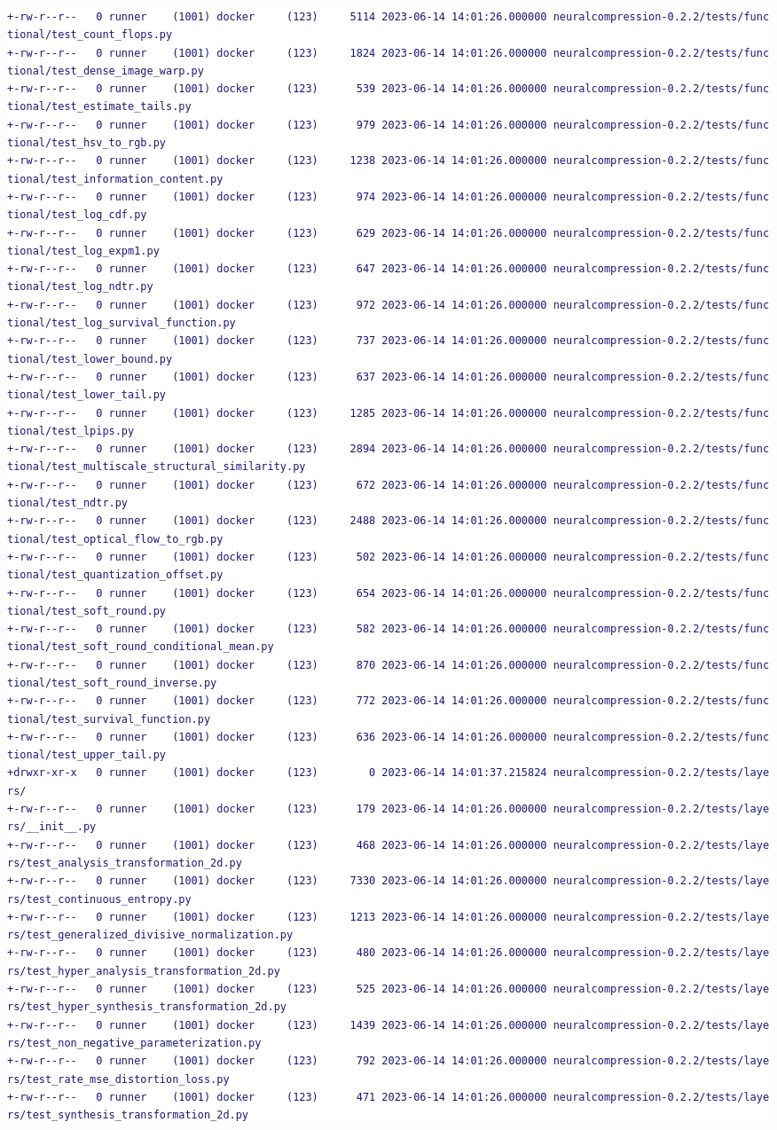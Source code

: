 ```diff
+-rw-r--r--   0 runner    (1001) docker     (123)     5114 2023-06-14 14:01:26.000000 neuralcompression-0.2.2/tests/functional/test_count_flops.py
+-rw-r--r--   0 runner    (1001) docker     (123)     1824 2023-06-14 14:01:26.000000 neuralcompression-0.2.2/tests/functional/test_dense_image_warp.py
+-rw-r--r--   0 runner    (1001) docker     (123)      539 2023-06-14 14:01:26.000000 neuralcompression-0.2.2/tests/functional/test_estimate_tails.py
+-rw-r--r--   0 runner    (1001) docker     (123)      979 2023-06-14 14:01:26.000000 neuralcompression-0.2.2/tests/functional/test_hsv_to_rgb.py
+-rw-r--r--   0 runner    (1001) docker     (123)     1238 2023-06-14 14:01:26.000000 neuralcompression-0.2.2/tests/functional/test_information_content.py
+-rw-r--r--   0 runner    (1001) docker     (123)      974 2023-06-14 14:01:26.000000 neuralcompression-0.2.2/tests/functional/test_log_cdf.py
+-rw-r--r--   0 runner    (1001) docker     (123)      629 2023-06-14 14:01:26.000000 neuralcompression-0.2.2/tests/functional/test_log_expm1.py
+-rw-r--r--   0 runner    (1001) docker     (123)      647 2023-06-14 14:01:26.000000 neuralcompression-0.2.2/tests/functional/test_log_ndtr.py
+-rw-r--r--   0 runner    (1001) docker     (123)      972 2023-06-14 14:01:26.000000 neuralcompression-0.2.2/tests/functional/test_log_survival_function.py
+-rw-r--r--   0 runner    (1001) docker     (123)      737 2023-06-14 14:01:26.000000 neuralcompression-0.2.2/tests/functional/test_lower_bound.py
+-rw-r--r--   0 runner    (1001) docker     (123)      637 2023-06-14 14:01:26.000000 neuralcompression-0.2.2/tests/functional/test_lower_tail.py
+-rw-r--r--   0 runner    (1001) docker     (123)     1285 2023-06-14 14:01:26.000000 neuralcompression-0.2.2/tests/functional/test_lpips.py
+-rw-r--r--   0 runner    (1001) docker     (123)     2894 2023-06-14 14:01:26.000000 neuralcompression-0.2.2/tests/functional/test_multiscale_structural_similarity.py
+-rw-r--r--   0 runner    (1001) docker     (123)      672 2023-06-14 14:01:26.000000 neuralcompression-0.2.2/tests/functional/test_ndtr.py
+-rw-r--r--   0 runner    (1001) docker     (123)     2488 2023-06-14 14:01:26.000000 neuralcompression-0.2.2/tests/functional/test_optical_flow_to_rgb.py
+-rw-r--r--   0 runner    (1001) docker     (123)      502 2023-06-14 14:01:26.000000 neuralcompression-0.2.2/tests/functional/test_quantization_offset.py
+-rw-r--r--   0 runner    (1001) docker     (123)      654 2023-06-14 14:01:26.000000 neuralcompression-0.2.2/tests/functional/test_soft_round.py
+-rw-r--r--   0 runner    (1001) docker     (123)      582 2023-06-14 14:01:26.000000 neuralcompression-0.2.2/tests/functional/test_soft_round_conditional_mean.py
+-rw-r--r--   0 runner    (1001) docker     (123)      870 2023-06-14 14:01:26.000000 neuralcompression-0.2.2/tests/functional/test_soft_round_inverse.py
+-rw-r--r--   0 runner    (1001) docker     (123)      772 2023-06-14 14:01:26.000000 neuralcompression-0.2.2/tests/functional/test_survival_function.py
+-rw-r--r--   0 runner    (1001) docker     (123)      636 2023-06-14 14:01:26.000000 neuralcompression-0.2.2/tests/functional/test_upper_tail.py
+drwxr-xr-x   0 runner    (1001) docker     (123)        0 2023-06-14 14:01:37.215824 neuralcompression-0.2.2/tests/layers/
+-rw-r--r--   0 runner    (1001) docker     (123)      179 2023-06-14 14:01:26.000000 neuralcompression-0.2.2/tests/layers/__init__.py
+-rw-r--r--   0 runner    (1001) docker     (123)      468 2023-06-14 14:01:26.000000 neuralcompression-0.2.2/tests/layers/test_analysis_transformation_2d.py
+-rw-r--r--   0 runner    (1001) docker     (123)     7330 2023-06-14 14:01:26.000000 neuralcompression-0.2.2/tests/layers/test_continuous_entropy.py
+-rw-r--r--   0 runner    (1001) docker     (123)     1213 2023-06-14 14:01:26.000000 neuralcompression-0.2.2/tests/layers/test_generalized_divisive_normalization.py
+-rw-r--r--   0 runner    (1001) docker     (123)      480 2023-06-14 14:01:26.000000 neuralcompression-0.2.2/tests/layers/test_hyper_analysis_transformation_2d.py
+-rw-r--r--   0 runner    (1001) docker     (123)      525 2023-06-14 14:01:26.000000 neuralcompression-0.2.2/tests/layers/test_hyper_synthesis_transformation_2d.py
+-rw-r--r--   0 runner    (1001) docker     (123)     1439 2023-06-14 14:01:26.000000 neuralcompression-0.2.2/tests/layers/test_non_negative_parameterization.py
+-rw-r--r--   0 runner    (1001) docker     (123)      792 2023-06-14 14:01:26.000000 neuralcompression-0.2.2/tests/layers/test_rate_mse_distortion_loss.py
+-rw-r--r--   0 runner    (1001) docker     (123)      471 2023-06-14 14:01:26.000000 neuralcompression-0.2.2/tests/layers/test_synthesis_transformation_2d.py
```